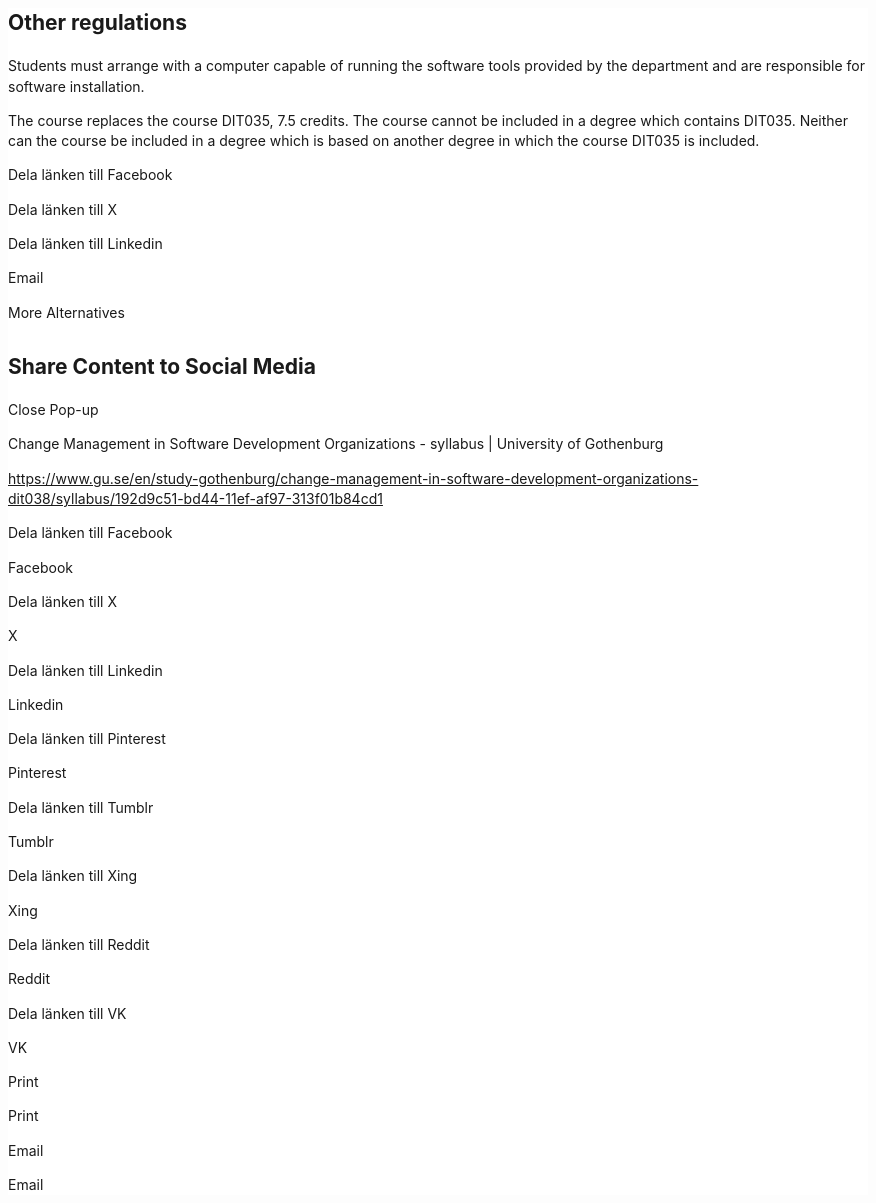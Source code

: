## Other regulations

Students must arrange with a computer capable of running the software tools provided by the department and are responsible for software installation.

The course replaces the course DIT035, 7.5 credits. The course cannot be included in a degree which contains DIT035. Neither can the course be included in a degree which is based on another degree in which the course DIT035 is included.

Dela länken till Facebook

Dela länken till X

Dela länken till Linkedin

Email

More Alternatives

## Share Content to Social Media

Close Pop-up

Change Management in Software Development Organizations - syllabus \| University of Gothenburg

https://www.gu.se/en/study-gothenburg/change-management-in-software-development-organizations-dit038/syllabus/192d9c51-bd44-11ef-af97-313f01b84cd1

Dela länken till Facebook

Facebook

Dela länken till X

X

Dela länken till Linkedin

Linkedin

Dela länken till Pinterest

Pinterest

Dela länken till Tumblr

Tumblr

Dela länken till Xing

Xing

Dela länken till Reddit

Reddit

Dela länken till VK

VK

Print

Print

Email

Email